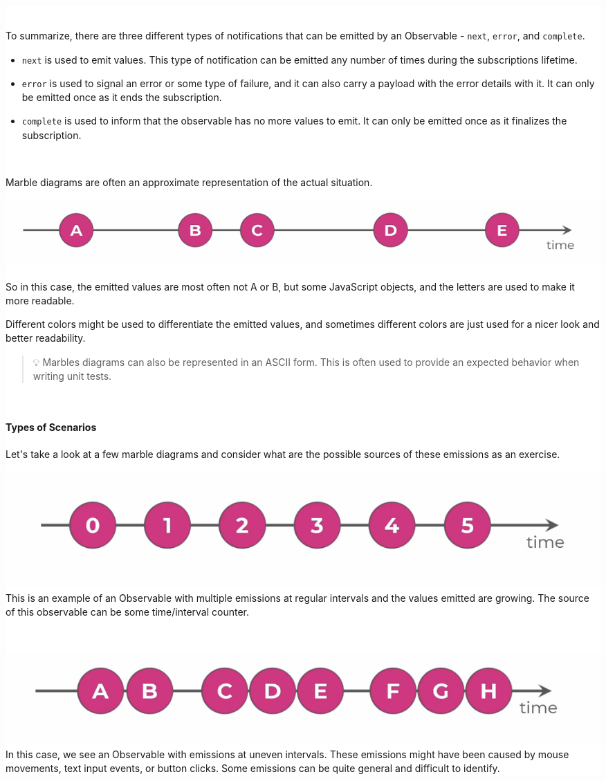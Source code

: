 <br />

To summarize, there are three different types of notifications that can be emitted by an Observable - `next`, `error`, and `complete`.

- `next` is used to emit values. This type of notification can be emitted any number of times during the subscriptions lifetime.

- `error` is used to signal an error or some type of failure, and it can also carry a payload with the error details with it. It can only be emitted once as it ends the subscription.

- `complete` is used to inform that the observable has no more values to emit. It can only be emitted once as it finalizes the subscription.

<br />

Marble diagrams are often an approximate representation of the actual situation.

![marbles-appearance](./images/marbles-appearance.png)

So in this case, the emitted values are most often not A or B, but some JavaScript objects, and the letters are used to make it more readable.

Different colors might be used to differentiate the emitted values, and sometimes different colors are just used for a nicer look and better readability.

> :bulb: Marbles diagrams can also be represented in an ASCII form. This is often used to provide an expected behavior when writing unit tests.

<br />

#### Types of Scenarios 

Let's take a look at a few marble diagrams and consider what are the possible sources of these emissions as an exercise.

![marbles-counter](./images/marbles-counter.png)
This is an example of an Observable with multiple emissions at regular intervals and the values emitted are growing. The source of this observable can be some time/interval counter.

<br />

![marbles-uneven](./images/marbles-uneven.png)
In this case, we see an Observable with emissions at uneven intervals. These emissions might have been caused by mouse movements, text input events, or button clicks. Some emissions can be quite general and difficult to identify.
